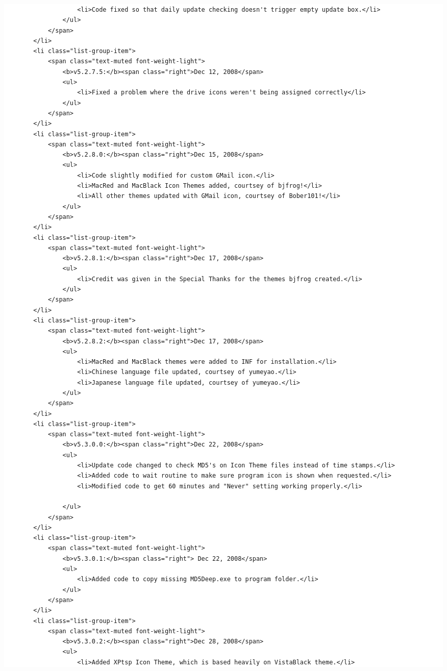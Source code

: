 						<li>Code fixed so that daily update checking doesn't trigger empty update box.</li>
					</ul>
				</span>
			</li>
			<li class="list-group-item">
				<span class="text-muted font-weight-light">
					<b>v5.2.7.5:</b><span class="right">Dec 12, 2008</span>
					<ul>
						<li>Fixed a problem where the drive icons weren't being assigned correctly</li>
					</ul>
				</span>
			</li>
			<li class="list-group-item">
				<span class="text-muted font-weight-light">
					<b>v5.2.8.0:</b><span class="right">Dec 15, 2008</span>
					<ul>
						<li>Code slightly modified for custom GMail icon.</li>
						<li>MacRed and MacBlack Icon Themes added, courtsey of bjfrog!</li>
						<li>All other themes updated with GMail icon, courtsey of Bober101!</li>
					</ul>
				</span>
			</li>
			<li class="list-group-item">
				<span class="text-muted font-weight-light">
					<b>v5.2.8.1:</b><span class="right">Dec 17, 2008</span>
					<ul>
						<li>Credit was given in the Special Thanks for the themes bjfrog created.</li>
					</ul>
				</span>
			</li>
			<li class="list-group-item">
				<span class="text-muted font-weight-light">
					<b>v5.2.8.2:</b><span class="right">Dec 17, 2008</span>
					<ul>
						<li>MacRed and MacBlack themes were added to INF for installation.</li>
						<li>Chinese language file updated, courtsey of yumeyao.</li>
						<li>Japanese language file updated, courtsey of yumeyao.</li>
					</ul>
				</span>
			</li>
			<li class="list-group-item">
				<span class="text-muted font-weight-light">
					<b>v5.3.0.0:</b><span class="right">Dec 22, 2008</span>
					<ul>
						<li>Update code changed to check MD5's on Icon Theme files instead of time stamps.</li>
						<li>Added code to wait routine to make sure program icon is shown when requested.</li>
						<li>Modified code to get 60 minutes and "Never" setting working properly.</li>

					</ul>
				</span>
			</li>
			<li class="list-group-item">
				<span class="text-muted font-weight-light">
					<b>v5.3.0.1:</b><span class="right"> Dec 22, 2008</span>
					<ul>
						<li>Added code to copy missing MD5Deep.exe to program folder.</li>
					</ul>
				</span>
			</li>
			<li class="list-group-item">
				<span class="text-muted font-weight-light">
					<b>v5.3.0.2:</b><span class="right">Dec 28, 2008</span>
					<ul>
						<li>Added XPtsp Icon Theme, which is based heavily on VistaBlack theme.</li>